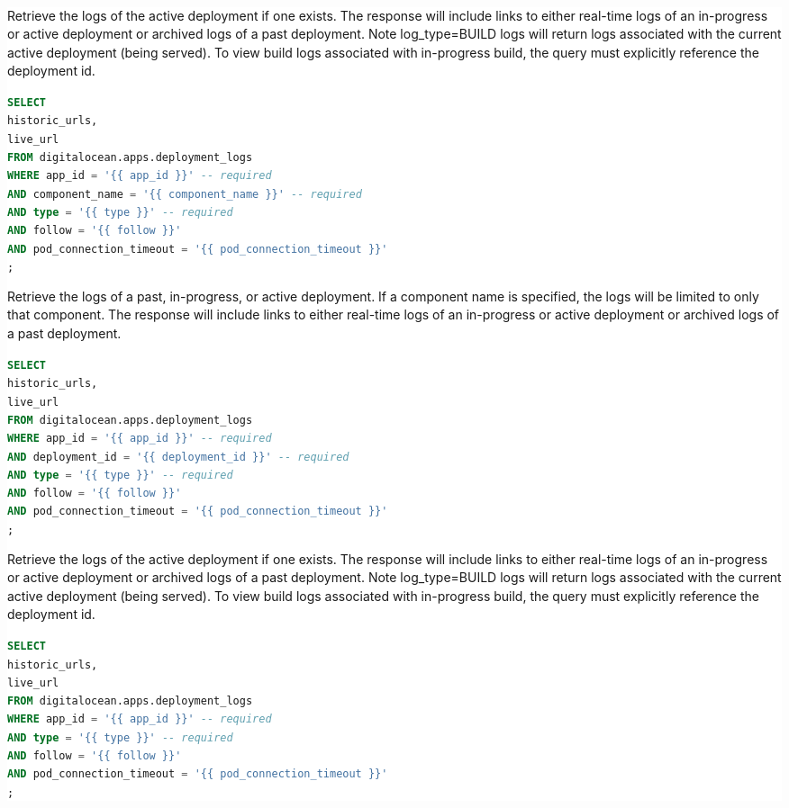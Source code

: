 Retrieve the logs of the active deployment if one exists. The response will include links to either real-time logs of an in-progress or active deployment or archived logs of a past deployment. Note log_type=BUILD logs will return logs associated with the current active deployment (being served). To view build logs associated with in-progress build, the query must explicitly reference the deployment id.

```sql
SELECT
historic_urls,
live_url
FROM digitalocean.apps.deployment_logs
WHERE app_id = '{{ app_id }}' -- required
AND component_name = '{{ component_name }}' -- required
AND type = '{{ type }}' -- required
AND follow = '{{ follow }}'
AND pod_connection_timeout = '{{ pod_connection_timeout }}'
;
```
</TabItem>
<TabItem value="apps_get_logs_aggregate">

Retrieve the logs of a past, in-progress, or active deployment. If a component name is specified, the logs will be limited to only that component. The response will include links to either real-time logs of an in-progress or active deployment or archived logs of a past deployment.

```sql
SELECT
historic_urls,
live_url
FROM digitalocean.apps.deployment_logs
WHERE app_id = '{{ app_id }}' -- required
AND deployment_id = '{{ deployment_id }}' -- required
AND type = '{{ type }}' -- required
AND follow = '{{ follow }}'
AND pod_connection_timeout = '{{ pod_connection_timeout }}'
;
```
</TabItem>
<TabItem value="apps_get_logs_active_deployment_aggregate">

Retrieve the logs of the active deployment if one exists. The response will include links to either real-time logs of an in-progress or active deployment or archived logs of a past deployment. Note log_type=BUILD logs will return logs associated with the current active deployment (being served). To view build logs associated with in-progress build, the query must explicitly reference the deployment id.

```sql
SELECT
historic_urls,
live_url
FROM digitalocean.apps.deployment_logs
WHERE app_id = '{{ app_id }}' -- required
AND type = '{{ type }}' -- required
AND follow = '{{ follow }}'
AND pod_connection_timeout = '{{ pod_connection_timeout }}'
;
```
</TabItem>
</Tabs>
